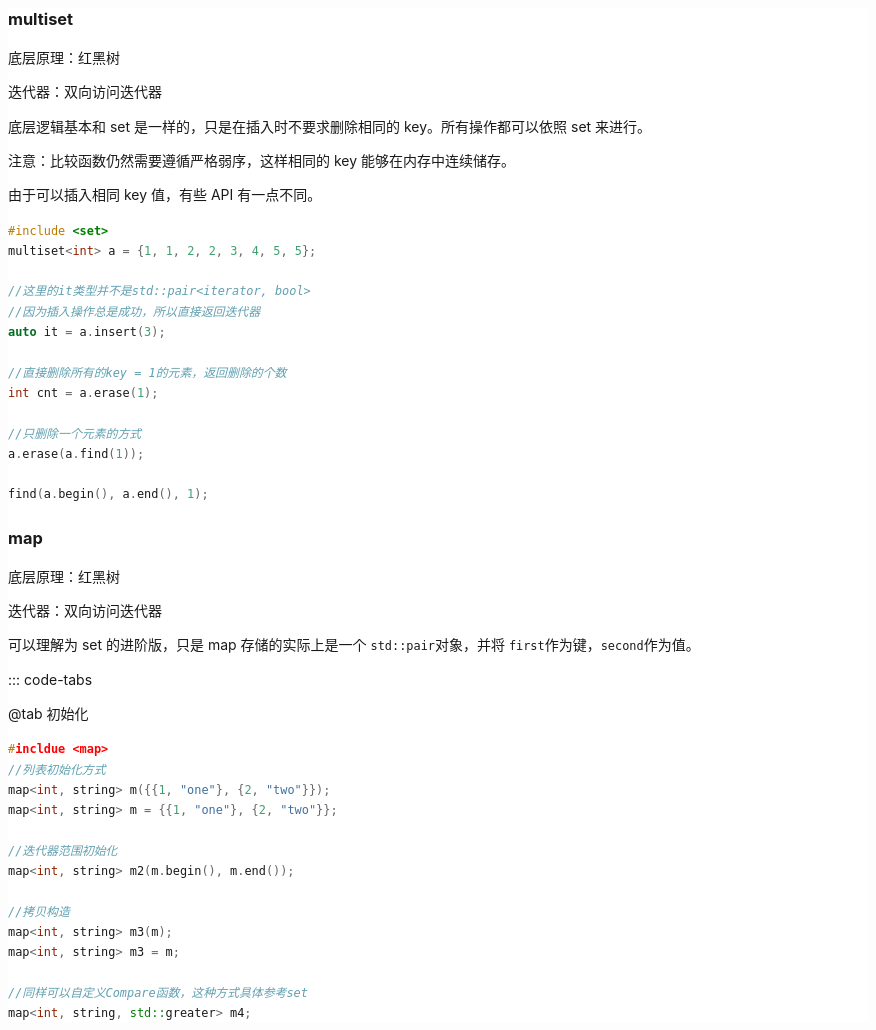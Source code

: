 ### multiset
底层原理：红黑树

迭代器：双向访问迭代器

底层逻辑基本和 set 是一样的，只是在插入时不要求删除相同的 key。所有操作都可以依照 set 来进行。

注意：比较函数仍然需要遵循严格弱序，这样相同的 key 能够在内存中连续储存。

由于可以插入相同 key 值，有些 API 有一点不同。

```cpp
#include <set>
multiset<int> a = {1, 1, 2, 2, 3, 4, 5, 5};

//这里的it类型并不是std::pair<iterator, bool>
//因为插入操作总是成功，所以直接返回迭代器
auto it = a.insert(3);

//直接删除所有的key = 1的元素，返回删除的个数
int cnt = a.erase(1);

//只删除一个元素的方式
a.erase(a.find(1));

find(a.begin(), a.end(), 1);
```

### map
底层原理：红黑树

迭代器：双向访问迭代器

可以理解为 set 的进阶版，只是 map 存储的实际上是一个 `std::pair`对象，并将 `first`作为键，`second`作为值。

::: code-tabs

@tab 初始化
```cpp
#incldue <map>
//列表初始化方式
map<int, string> m({{1, "one"}, {2, "two"}});
map<int, string> m = {{1, "one"}, {2, "two"}};

//迭代器范围初始化
map<int, string> m2(m.begin(), m.end());

//拷贝构造
map<int, string> m3(m);
map<int, string> m3 = m;

//同样可以自定义Compare函数，这种方式具体参考set
map<int, string, std::greater> m4;
```
